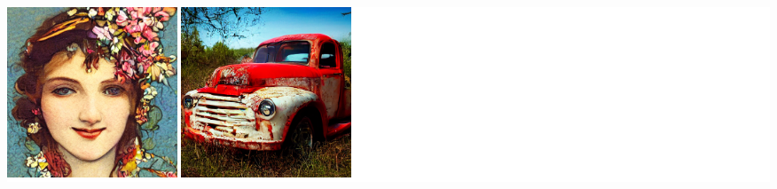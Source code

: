   <img src='github_misc/gallery/09B_img_2.png' width='192'>
  <img src='github_misc/gallery/09B_img_3.png' width='192'>